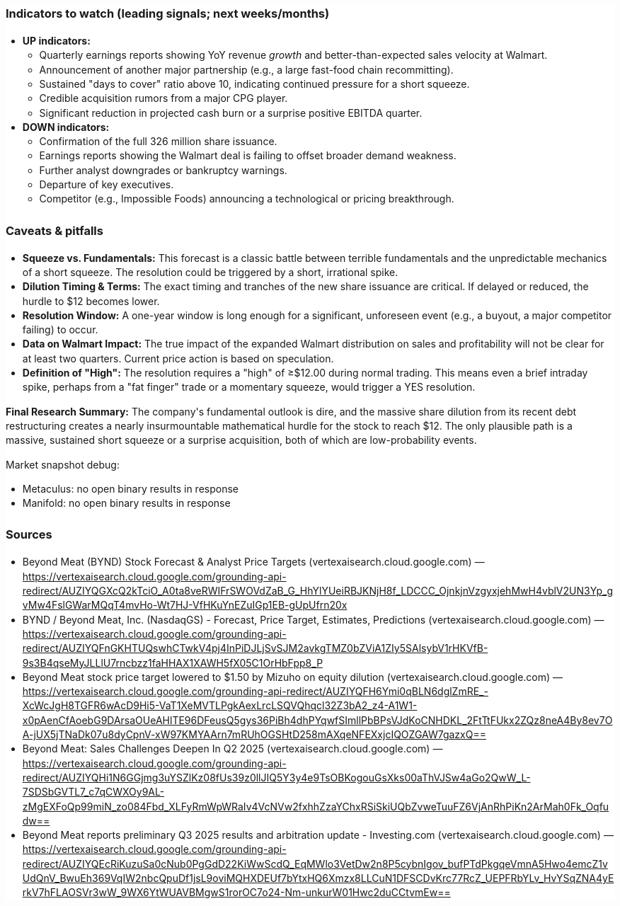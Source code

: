 ### Indicators to watch (leading signals; next weeks/months)
-   **UP indicators:**
    -   Quarterly earnings reports showing YoY revenue *growth* and better-than-expected sales velocity at Walmart.
    -   Announcement of another major partnership (e.g., a large fast-food chain recommitting).
    -   Sustained "days to cover" ratio above 10, indicating continued pressure for a short squeeze.
    -   Credible acquisition rumors from a major CPG player.
    -   Significant reduction in projected cash burn or a surprise positive EBITDA quarter.
-   **DOWN indicators:**
    -   Confirmation of the full 326 million share issuance.
    -   Earnings reports showing the Walmart deal is failing to offset broader demand weakness.
    -   Further analyst downgrades or bankruptcy warnings.
    -   Departure of key executives.
    -   Competitor (e.g., Impossible Foods) announcing a technological or pricing breakthrough.

### Caveats & pitfalls
-   **Squeeze vs. Fundamentals:** This forecast is a classic battle between terrible fundamentals and the unpredictable mechanics of a short squeeze. The resolution could be triggered by a short, irrational spike.
-   **Dilution Timing & Terms:** The exact timing and tranches of the new share issuance are critical. If delayed or reduced, the hurdle to $12 becomes lower.
-   **Resolution Window:** A one-year window is long enough for a significant, unforeseen event (e.g., a buyout, a major competitor failing) to occur.
-   **Data on Walmart Impact:** The true impact of the expanded Walmart distribution on sales and profitability will not be clear for at least two quarters. Current price action is based on speculation.
-   **Definition of "High":** The resolution requires a "high" of ≥$12.00 during normal trading. This means even a brief intraday spike, perhaps from a "fat finger" trade or a momentary squeeze, would trigger a YES resolution.

**Final Research Summary:** The company's fundamental outlook is dire, and the massive share dilution from its recent debt restructuring creates a nearly insurmountable mathematical hurdle for the stock to reach $12. The only plausible path is a massive, sustained short squeeze or a surprise acquisition, both of which are low-probability events.

Market snapshot debug:
- Metaculus: no open binary results in response
- Manifold: no open binary results in response

### Sources
- Beyond Meat (BYND) Stock Forecast & Analyst Price Targets (vertexaisearch.cloud.google.com) — https://vertexaisearch.cloud.google.com/grounding-api-redirect/AUZIYQGXcQ2kTciO_A0ta8veRWIFrSWOVdZaB_G_HhYlYUeiRBJKNjH8f_LDCCC_OjnkjnVzgyxjehMwH4vblV2UN3Yp_gvMw4FslGWarMQqT4mvHo-Wt7HJ-VfHKuYnEZuIGp1EB-gUpUfrn20x
- BYND / Beyond Meat, Inc. (NasdaqGS) - Forecast, Price Target, Estimates, Predictions (vertexaisearch.cloud.google.com) — https://vertexaisearch.cloud.google.com/grounding-api-redirect/AUZIYQFnGKHTUQswhCTwkV4pj4InPiDJLjSvSJM2avkgTMZ0bZViA1ZIy5SAlsybV1rHKVfB-9s3B4qseMyJLLlU7rncbzz1faHHAX1XAWH5fX05C1OrHbFpp8_P
- Beyond Meat stock price target lowered to $1.50 by Mizuho on equity dilution (vertexaisearch.cloud.google.com) — https://vertexaisearch.cloud.google.com/grounding-api-redirect/AUZIYQFH6Ymi0qBLN6dglZmRE_-XcWcJgH8TGFR6wAcD9Hi5-VaT1XeMVTLPgkAexLrcLSQVQhqcl32Z3bA2_z4-A1W1-x0pAenCfAoebG9DArsaOUeAHlTE96DFeusQ5gys36PiBh4dhPYqwfSImllPbBPsVJdKoCNHDKL_2FtTtFUkx2ZQz8neA4By8ev7OA-jUX5jTNaDk07u8dyCpnV-xW97KMYAArn7mRUhOGSHtD258mAXqeNFEXxjcIQOZGAW7gazxQ==
- Beyond Meat: Sales Challenges Deepen In Q2 2025 (vertexaisearch.cloud.google.com) — https://vertexaisearch.cloud.google.com/grounding-api-redirect/AUZIYQHi1N6GGjmg3uYSZlKz08fUs39z0llJIQ5Y3y4e9TsOBKogouGsXks00aThVJSw4aGo2QwW_L-7SDSbGVTL7_c7qCWXOy9AL-zMgEXFoQp99miN_zo084Fbd_XLFyRmWpWRaIv4VcNVw2fxhhZzaYChxRSiSkiUQbZvweTuuFZ6VjAnRhPiKn2ArMah0Fk_Oqfudw==
- Beyond Meat reports preliminary Q3 2025 results and arbitration update - Investing.com (vertexaisearch.cloud.google.com) — https://vertexaisearch.cloud.google.com/grounding-api-redirect/AUZIYQEcRiKuzuSa0cNub0PgGdD22KiWwScdQ_EqMWlo3VetDw2n8P5cybnIgov_bufPTdPkgqeVmnA5Hwo4emcZ1vUdQnV_BwuEh369VqIW2nbcQpuDf1jsL9oviMQHXDEUf7bYtxHQ6Xmzx8LLCuN1DFSCDvKrc77RcZ_UEPFRbYLv_HvYSqZNA4yErkV7hFLAOSVr3wW_9WX6YtWUAVBMgwS1rorOC7o24-Nm-unkurW01Hwc2duCCtvmEw==